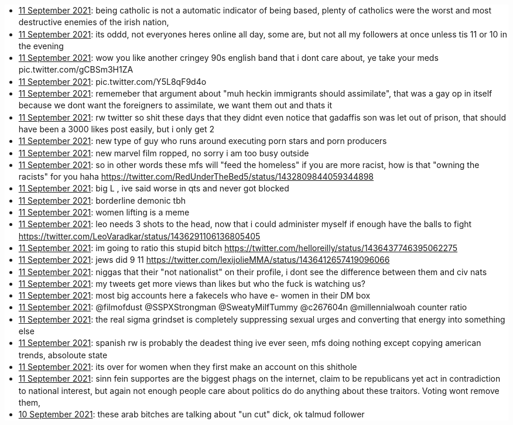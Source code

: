 * [11 September 2021](https://web.archive.org/web/20210911133206/https://twitter.com/vrilgroyper/status/1436682379083517954): being catholic is not a automatic indicator of being based, plenty of catholics were the worst and most destructive enemies of the irish nation, 
* [11 September 2021](https://web.archive.org/web/20210911132046/https://twitter.com/vrilgroyper/status/1436680795285069828): its oddd, not everyones heres online all day, some are, but not all my followers at once unless tis 11 or 10 in the evening 
* [11 September 2021](https://web.archive.org/web/20210911132209/https://twitter.com/vrilgroyper/status/1436680260154798083): wow you like another cringey 90s english band that i dont care about, ye  take your meds pic.twitter.com/gCBSm3H1ZA 
* [11 September 2021](https://web.archive.org/web/20210911131123/https://twitter.com/vrilgroyper/status/1436678539500216322): pic.twitter.com/Y5L8qF9d4o 
* [11 September 2021](https://web.archive.org/web/20210911125514/https://twitter.com/vrilgroyper/status/1436674174865526794): rememeber that argument about "muh heckin immigrants should assimilate", that was a gay op in itself because we dont want the foreigners to assimilate, we want them out and thats it 
* [11 September 2021](https://web.archive.org/web/20210911124842/https://twitter.com/vrilgroyper/status/1436672958618025985): rw twitter so shit these days that they didnt even notice that gadaffis son was let out of prison, that should have been a 3000 likes post easily, but i only get 2 
* [11 September 2021](https://web.archive.org/web/20210911120844/https://twitter.com/vrilgroyper/status/1436662893106302976): new type of guy who runs around executing porn stars and porn producers 
* [11 September 2021](https://web.archive.org/web/20210911120837/https://twitter.com/vrilgroyper/status/1436662783546953741): new marvel film ropped, no sorry i am too busy outside 
* [11 September 2021](https://web.archive.org/web/20210911120804/https://twitter.com/vrilgroyper/status/1436662441522470913): so in other words these mfs will "feed the homeless" if you are more racist, how is that "owning the racists" for you haha https://twitter.com/RedUnderTheBed5/status/1432809844059344898 
* [11 September 2021](https://web.archive.org/web/20210911120743/https://twitter.com/vrilgroyper/status/1436662347549003780): big L , ive said worse in qts and never got blocked 
* [11 September 2021](https://web.archive.org/web/20210911115445/https://twitter.com/vrilgroyper/status/1436659259710836736): borderline demonic tbh 
* [11 September 2021](https://web.archive.org/web/20210911115149/https://twitter.com/vrilgroyper/status/1436658687641374723): women lifting is a meme 
* [11 September 2021](https://web.archive.org/web/20210911115023/https://twitter.com/vrilgroyper/status/1436658231120646146): leo needs 3 shots to the head, now that i could administer myself if enough have the balls to fight https://twitter.com/LeoVaradkar/status/1436291106136805405 
* [11 September 2021](https://web.archive.org/web/20210911113824/https://twitter.com/vrilgroyper/status/1436655280587218946): im going to ratio this stupid bitch https://twitter.com/helloreilly/status/1436437746395062275 
* [11 September 2021](https://web.archive.org/web/20210911105540/https://twitter.com/vrilgroyper/status/1436644571434426368): jews did 9 11 https://twitter.com/lexijolieMMA/status/1436412657419096066 
* [11 September 2021](https://web.archive.org/web/20210911105523/https://twitter.com/vrilgroyper/status/1436644503755149314): niggas that their "not nationalist" on their profile, i dont see the difference between them and civ nats 
* [11 September 2021](https://web.archive.org/web/20210911032014/https://twitter.com/vrilgroyper/status/1436529905718763523): my tweets get more views than likes but who the fuck is watching us? 
* [11 September 2021](https://web.archive.org/web/20210911031753/https://twitter.com/vrilgroyper/status/1436529278317903873): most big accounts here a fakecels who have e- women in their DM box 
* [11 September 2021](https://web.archive.org/web/20210911031649/https://twitter.com/vrilgroyper/status/1436529134142951425): @filmofdust @SSPXStrongman @SweatyMilfTummy @c267604n @millennialwoah counter ratio 
* [11 September 2021](https://web.archive.org/web/20210911030243/https://twitter.com/vrilgroyper/status/1436525557504745473): the real sigma grindset is completely suppressing sexual urges and converting that energy into something else 
* [11 September 2021](https://web.archive.org/web/20210911025552/https://twitter.com/vrilgroyper/status/1436523829073952769): spanish rw is probably the deadest thing ive ever seen, mfs doing nothing except copying american trends,   absoloute state 
* [11 September 2021](https://web.archive.org/web/20210911025335/https://twitter.com/vrilgroyper/status/1436523252009078785): its over for women when they first make an account on this shithole 
* [11 September 2021](https://web.archive.org/web/20210911023048/https://twitter.com/vrilgroyper/status/1436517493342867466): sinn fein supportes are the biggest phags on the internet, claim to be republicans yet act in contradiction to national interest, but again not enough people care about politics do do anything about these traitors. Voting wont remove them, 
* [10 September 2021](https://web.archive.org/web/20210910230956/https://twitter.com/vrilgroyper/status/1436466969444851723): these arab bitches are talking about "un cut" dick, ok talmud follower 